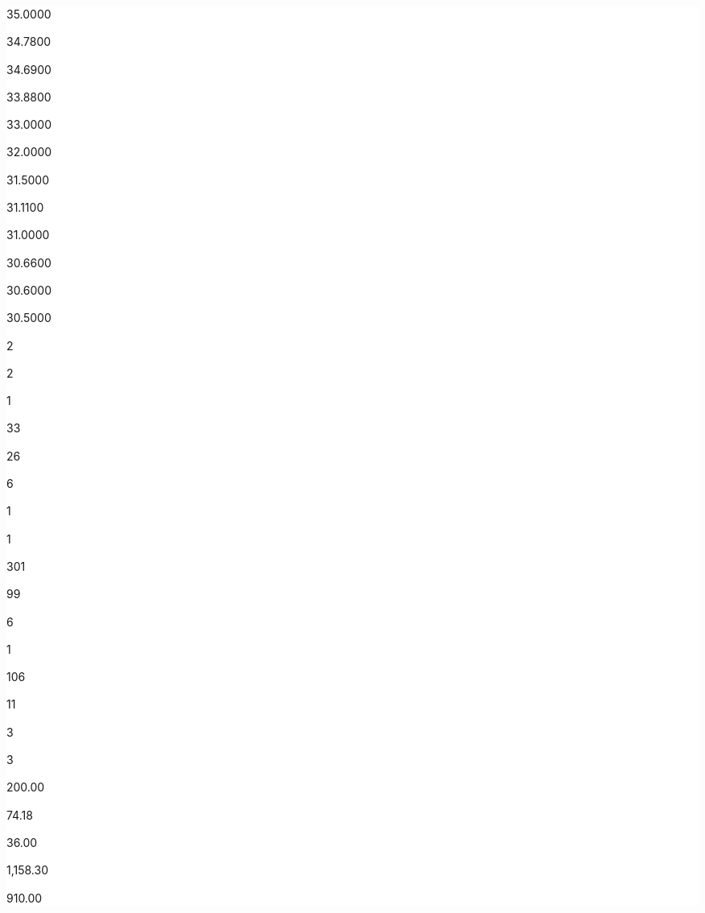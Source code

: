 35.0000

34.7800

34.6900

33.8800

33.0000

32.0000

31.5000

31.1100

31.0000

30.6600

30.6000

30.5000

2

2

1

33

26

6

1

1

301

99

6

1

106

11

3

3

200.00

74.18

36.00

1,158.30

910.00
